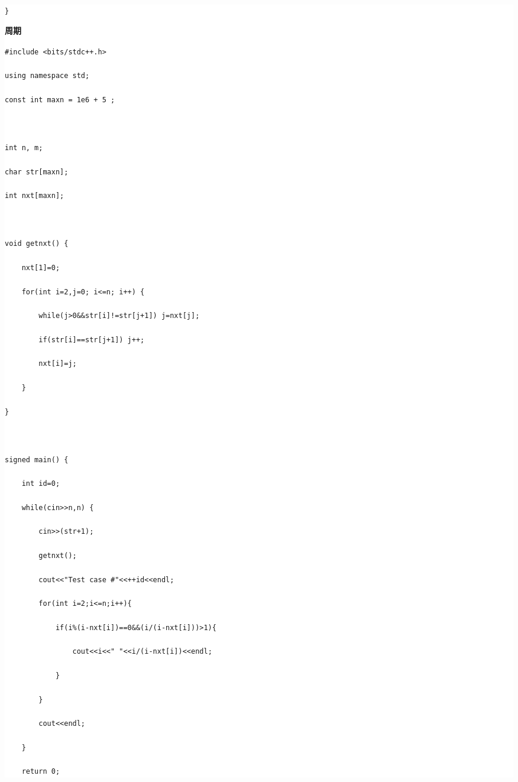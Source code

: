     } 

    

**周期**

    
    
    #include <bits/stdc++.h>

    using namespace std;

    const int maxn = 1e6 + 5 ;

    

    int n, m;

    char str[maxn];

    int nxt[maxn];

    

    void getnxt() {

    	nxt[1]=0;

    	for(int i=2,j=0; i<=n; i++) {

    		while(j>0&&str[i]!=str[j+1]) j=nxt[j];

    		if(str[i]==str[j+1]) j++;

    		nxt[i]=j;

    	}

    }

    

    signed main() {

    	int id=0;

    	while(cin>>n,n) {

    		cin>>(str+1);

    		getnxt();

    		cout<<"Test case #"<<++id<<endl;

    		for(int i=2;i<=n;i++){

    			if(i%(i-nxt[i])==0&&(i/(i-nxt[i]))>1){

    				cout<<i<<" "<<i/(i-nxt[i])<<endl;

    			}

    		}

    		cout<<endl;	

    	}

    	return 0;
